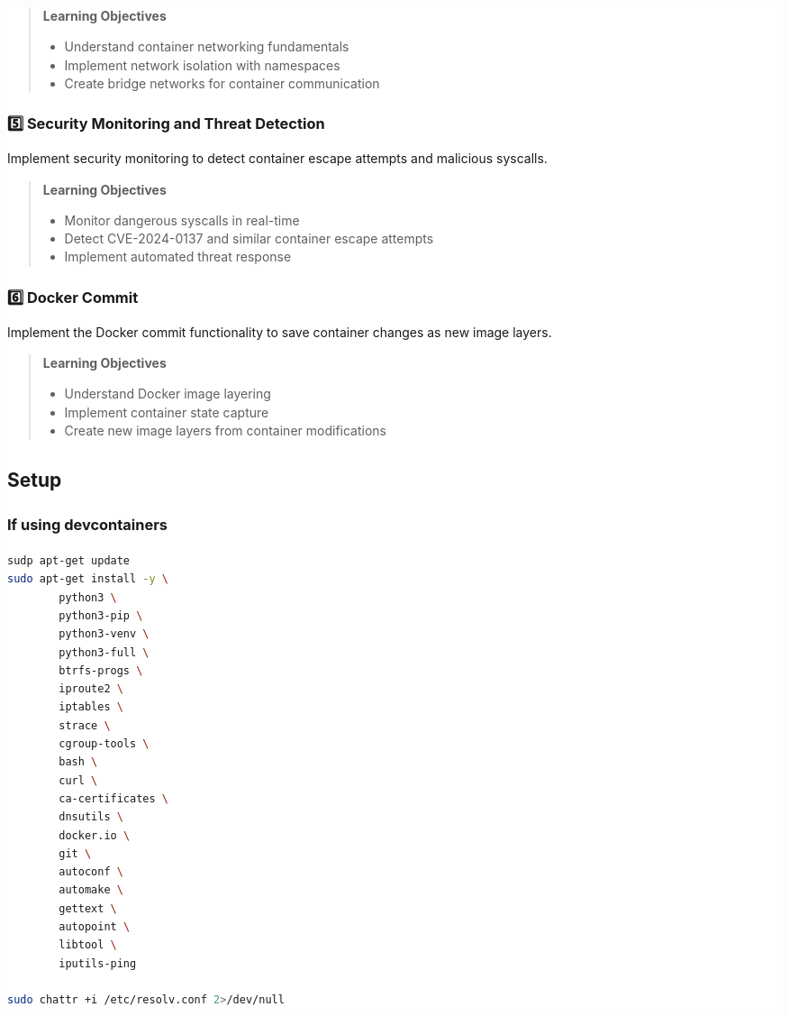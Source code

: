 > **Learning Objectives**
> - Understand container networking fundamentals
> - Implement network isolation with namespaces
> - Create bridge networks for container communication

### 5️⃣ Security Monitoring and Threat Detection
Implement security monitoring to detect container escape attempts and malicious syscalls.

> **Learning Objectives**
> - Monitor dangerous syscalls in real-time
> - Detect CVE-2024-0137 and similar container escape attempts
> - Implement automated threat response

### 6️⃣ Docker Commit
Implement the Docker commit functionality to save container changes as new image layers.

> **Learning Objectives**
> - Understand Docker image layering
> - Implement container state capture
> - Create new image layers from container modifications

## Setup
### If using devcontainers

```bash
sudp apt-get update
sudo apt-get install -y \
        python3 \
        python3-pip \
        python3-venv \
        python3-full \
        btrfs-progs \
        iproute2 \
        iptables \
        strace \
        cgroup-tools \
        bash \
        curl \
        ca-certificates \
        dnsutils \
        docker.io \
        git \
        autoconf \
        automake \
        gettext \
        autopoint \
        libtool \
        iputils-ping

sudo chattr +i /etc/resolv.conf 2>/dev/null
```
